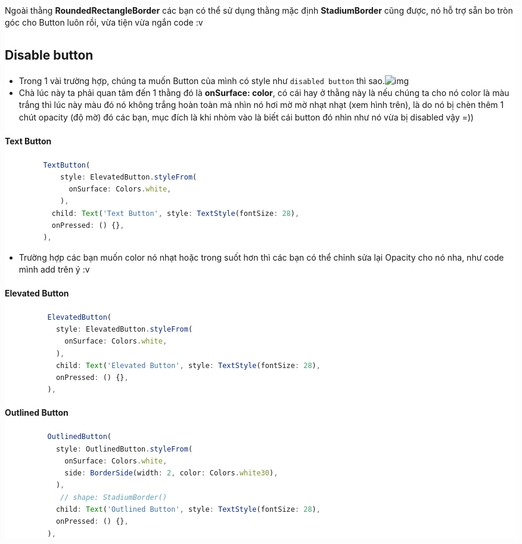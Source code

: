 

Ngoài thằng **RoundedRectangleBorder** các bạn có thể sử dụng thằng mặc định **StadiumBorder** cũng được, nó hỗ trợ sẵn bo tròn góc cho Button luôn rồi, vừa tiện vừa ngắn code :v

## Disable button



- Trong 1 vài trường hợp, chúng ta muốn Button của mình có style như `disabled button` thì sao.![img](https://images.viblo.asia/2f382050-f3b5-4d64-89c2-4b37bbb6249e.png)
- Chà lúc này ta phải quan tâm đến 1 thằng đó là **onSurface: color**, có cái hay ở thằng này là nếu chúng ta cho nó color là màu trắng thì lúc này màu đó nó không trắng hoàn toàn mà nhìn nó hơi mờ mờ nhạt nhạt (xem hình trên), là do nó bị chèn thêm 1 chút opacity (độ mờ) đó các bạn, mục đích là khi nhòm vào là biết cái button đó nhìn như nó vừa bị disabled vậy =))

#### Text Button

```javascript
         TextButton(
             style: ElevatedButton.styleFrom(
               onSurface: Colors.white,
             ),
           child: Text('Text Button', style: TextStyle(fontSize: 28),
           onPressed: () {},
         ),
```



- Trường hợp các bạn muốn color nó nhạt hoặc trong suốt hơn thì các bạn có thể chỉnh sửa lại Opacity cho nó nha, như code mình add trên ý :v

#### Elevated Button

```javascript
          ElevatedButton(
            style: ElevatedButton.styleFrom(
              onSurface: Colors.white,
            ),
            child: Text('Elevated Button', style: TextStyle(fontSize: 28),
            onPressed: () {},
          ),
```



#### Outlined Button

```javascript
          OutlinedButton(
            style: OutlinedButton.styleFrom(
              onSurface: Colors.white,
              side: BorderSide(width: 2, color: Colors.white30),
            ),
             // shape: StadiumBorder()
            child: Text('Outlined Button', style: TextStyle(fontSize: 28),
            onPressed: () {},
          ),
```